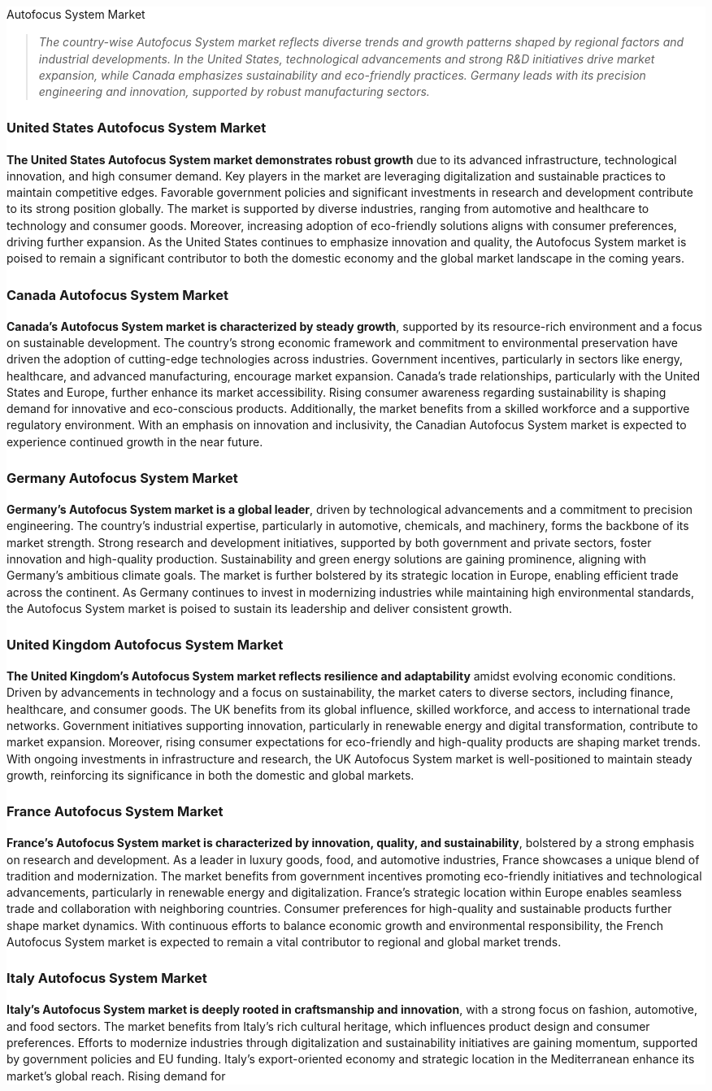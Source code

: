 Autofocus System Market<br /></span></h1><blockquote><p><em><span class="">The country-wise Autofocus System market reflects diverse trends and growth patterns shaped by regional factors and industrial developments. In the United States, technological advancements and strong R&amp;D initiatives drive market expansion, while Canada emphasizes sustainability and eco-friendly practices. Germany leads with its precision engineering and innovation, supported by robust manufacturing sectors.</span></em></p></blockquote><h3><strong>United States Autofocus System Market</strong></h3><p><strong>The United States Autofocus System market demonstrates robust growth</strong> due to its advanced infrastructure, technological innovation, and high consumer demand. Key players in the market are leveraging digitalization and sustainable practices to maintain competitive edges. Favorable government policies and significant investments in research and development contribute to its strong position globally. The market is supported by diverse industries, ranging from automotive and healthcare to technology and consumer goods. Moreover, increasing adoption of eco-friendly solutions aligns with consumer preferences, driving further expansion. As the United States continues to emphasize innovation and quality, the Autofocus System market is poised to remain a significant contributor to both the domestic economy and the global market landscape in the coming years.</p><h3><strong>Canada Autofocus System Market</strong></h3><p><strong>Canada&rsquo;s Autofocus System market is characterized by steady growth</strong>, supported by its resource-rich environment and a focus on sustainable development. The country&rsquo;s strong economic framework and commitment to environmental preservation have driven the adoption of cutting-edge technologies across industries. Government incentives, particularly in sectors like energy, healthcare, and advanced manufacturing, encourage market expansion. Canada&rsquo;s trade relationships, particularly with the United States and Europe, further enhance its market accessibility. Rising consumer awareness regarding sustainability is shaping demand for innovative and eco-conscious products. Additionally, the market benefits from a skilled workforce and a supportive regulatory environment. With an emphasis on innovation and inclusivity, the Canadian Autofocus System market is expected to experience continued growth in the near future.</p><h3><strong>Germany Autofocus System Market</strong></h3><p><strong>Germany&rsquo;s Autofocus System market is a global leader</strong>, driven by technological advancements and a commitment to precision engineering. The country&rsquo;s industrial expertise, particularly in automotive, chemicals, and machinery, forms the backbone of its market strength. Strong research and development initiatives, supported by both government and private sectors, foster innovation and high-quality production. Sustainability and green energy solutions are gaining prominence, aligning with Germany&rsquo;s ambitious climate goals. The market is further bolstered by its strategic location in Europe, enabling efficient trade across the continent. As Germany continues to invest in modernizing industries while maintaining high environmental standards, the Autofocus System market is poised to sustain its leadership and deliver consistent growth.</p><h3><strong>United Kingdom Autofocus System Market</strong></h3><p><strong>The United Kingdom&rsquo;s Autofocus System market reflects resilience and adaptability</strong> amidst evolving economic conditions. Driven by advancements in technology and a focus on sustainability, the market caters to diverse sectors, including finance, healthcare, and consumer goods. The UK benefits from its global influence, skilled workforce, and access to international trade networks. Government initiatives supporting innovation, particularly in renewable energy and digital transformation, contribute to market expansion. Moreover, rising consumer expectations for eco-friendly and high-quality products are shaping market trends. With ongoing investments in infrastructure and research, the UK Autofocus System market is well-positioned to maintain steady growth, reinforcing its significance in both the domestic and global markets.</p><h3><strong>France Autofocus System Market</strong></h3><p><strong>France&rsquo;s Autofocus System market is characterized by innovation, quality, and sustainability</strong>, bolstered by a strong emphasis on research and development. As a leader in luxury goods, food, and automotive industries, France showcases a unique blend of tradition and modernization. The market benefits from government incentives promoting eco-friendly initiatives and technological advancements, particularly in renewable energy and digitalization. France&rsquo;s strategic location within Europe enables seamless trade and collaboration with neighboring countries. Consumer preferences for high-quality and sustainable products further shape market dynamics. With continuous efforts to balance economic growth and environmental responsibility, the French Autofocus System market is expected to remain a vital contributor to regional and global market trends.</p><h3><strong>Italy Autofocus System Market</strong></h3><p><strong>Italy&rsquo;s Autofocus System market is deeply rooted in craftsmanship and innovation</strong>, with a strong focus on fashion, automotive, and food sectors. The market benefits from Italy&rsquo;s rich cultural heritage, which influences product design and consumer preferences. Efforts to modernize industries through digitalization and sustainability initiatives are gaining momentum, supported by government policies and EU funding. Italy&rsquo;s export-oriented economy and strategic location in the Mediterranean enhance its market&rsquo;s global reach. Rising demand for